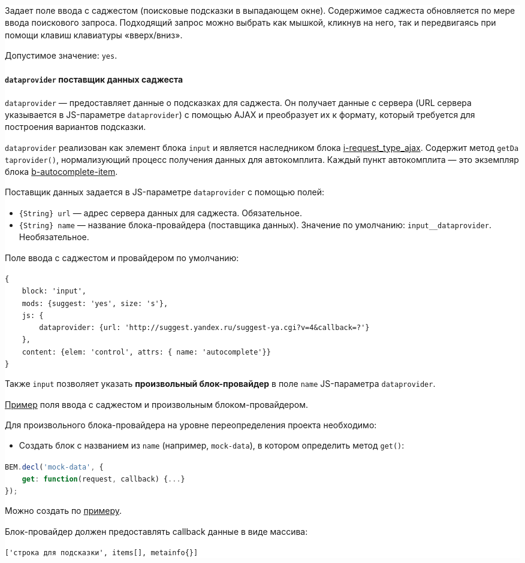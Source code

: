 Задает поле ввода с саджестом (поисковые подсказки в выпадающем окне). Содержимое саджеста обновляется по мере ввода поискового запроса. Подходящий запрос можно выбрать как мышкой, кликнув на него, так и передвигаясь при помощи клавиш клавиатуры «вверх/вниз».

Допустимое значение: `yes`.

#### `dataprovider` поставщик данных саджеста

`dataprovider` — предоставляет данные о подсказках для саджеста. Он получает данные с сервера (URL сервера указывается в JS-параметре `dataprovider`) c помощью AJAX и преобразует их к формату, который требуется для построения вариантов подсказки.

`dataprovider` реализован как элемент блока `input` и является наследником блока [i-request_type_ajax](../common.blocks/i-request/_type/i-request_type_ajax.js). Содержит метод `getDataprovider()`, нормализующий процесс получения данных для автокомплита. Каждый пункт автокомплита — это экземпляр блока [b-autocomplete-item](../b-autocomplete-item/b-autocomplete-item.ru.md).

Поставщик данных задается в JS-параметре `dataprovider` с помощью полей:

 * `{String} url` — адрес сервера данных для саджеста. Обязательное.
 * `{String} namе` — название блока-провайдера (поставщика данных). Значение по умолчанию:  `input__dataprovider`. Необязательное.

Поле ввода с саджестом и провайдером по умолчанию:

```bemjson
{
    block: 'input',
    mods: {suggest: 'yes', size: 's'},
    js: {
        dataprovider: {url: 'http://suggest.yandex.ru/suggest-ya.cgi?v=4&callback=?'}
    },
    content: {elem: 'control', attrs: { name: 'autocomplete'}}
}
```

Также `input` позволяет указать **произвольный блок-провайдер** в поле `name` JS-параметра `dataprovider`.

[Пример](https://lego.yandex-team.ru/libs/islands/v4.10.0/desktop/input/examples/#custom-provider) поля ввода с саджестом и произвольным блоком-провайдером.

Для произвольного блока-провайдера на уровне переопределения проекта необходимо:

 * Создать блок с названием из `name` (например, `mock-data`), в котором определить метод `get()`:

```javascript
BEM.decl('mock-data', {
    get: function(request, callback) {...}
});
```

Можно создать по [примеру](https://github.yandex-team.ru/search-interfaces/frontend/blob/master/projects/lego/packages/islands/common.blocks/input/input.examples/custom-provider.blocks/mock-data/mock-data.js).

Блок-провайдер должен предоставлять callback данные в виде массива:
```
['строка для подсказки', items[], metainfo{}]
```
